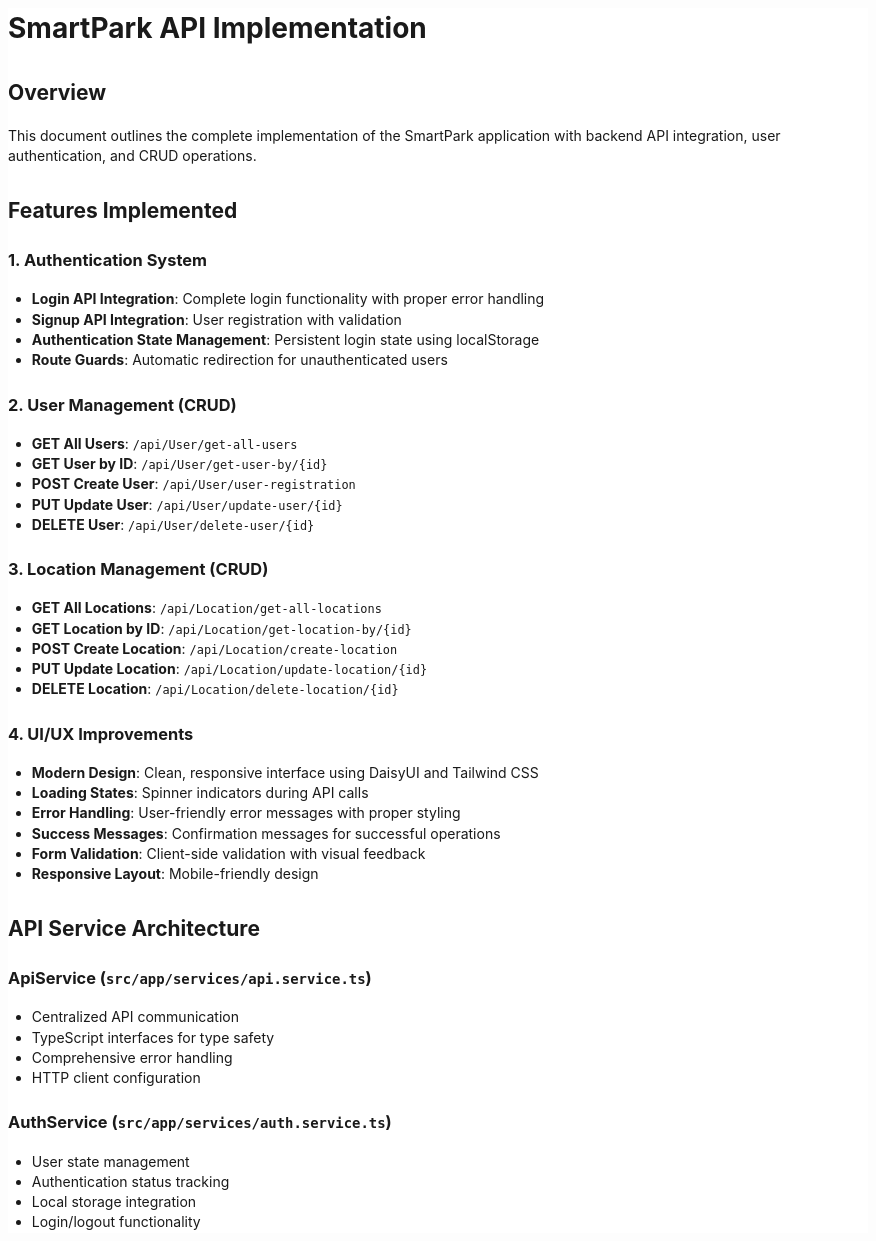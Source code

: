 # SmartPark API Implementation

## Overview
This document outlines the complete implementation of the SmartPark application with backend API integration, user authentication, and CRUD operations.

## Features Implemented

### 1. Authentication System
- **Login API Integration**: Complete login functionality with proper error handling
- **Signup API Integration**: User registration with validation
- **Authentication State Management**: Persistent login state using localStorage
- **Route Guards**: Automatic redirection for unauthenticated users

### 2. User Management (CRUD)
- **GET All Users**: `/api/User/get-all-users`
- **GET User by ID**: `/api/User/get-user-by/{id}`
- **POST Create User**: `/api/User/user-registration`
- **PUT Update User**: `/api/User/update-user/{id}`
- **DELETE User**: `/api/User/delete-user/{id}`

### 3. Location Management (CRUD)
- **GET All Locations**: `/api/Location/get-all-locations`
- **GET Location by ID**: `/api/Location/get-location-by/{id}`
- **POST Create Location**: `/api/Location/create-location`
- **PUT Update Location**: `/api/Location/update-location/{id}`
- **DELETE Location**: `/api/Location/delete-location/{id}`

### 4. UI/UX Improvements
- **Modern Design**: Clean, responsive interface using DaisyUI and Tailwind CSS
- **Loading States**: Spinner indicators during API calls
- **Error Handling**: User-friendly error messages with proper styling
- **Success Messages**: Confirmation messages for successful operations
- **Form Validation**: Client-side validation with visual feedback
- **Responsive Layout**: Mobile-friendly design

## API Service Architecture

### ApiService (`src/app/services/api.service.ts`)
- Centralized API communication
- TypeScript interfaces for type safety
- Comprehensive error handling
- HTTP client configuration

### AuthService (`src/app/services/auth.service.ts`)
- User state management
- Authentication status tracking
- Local storage integration
- Login/logout functionality
